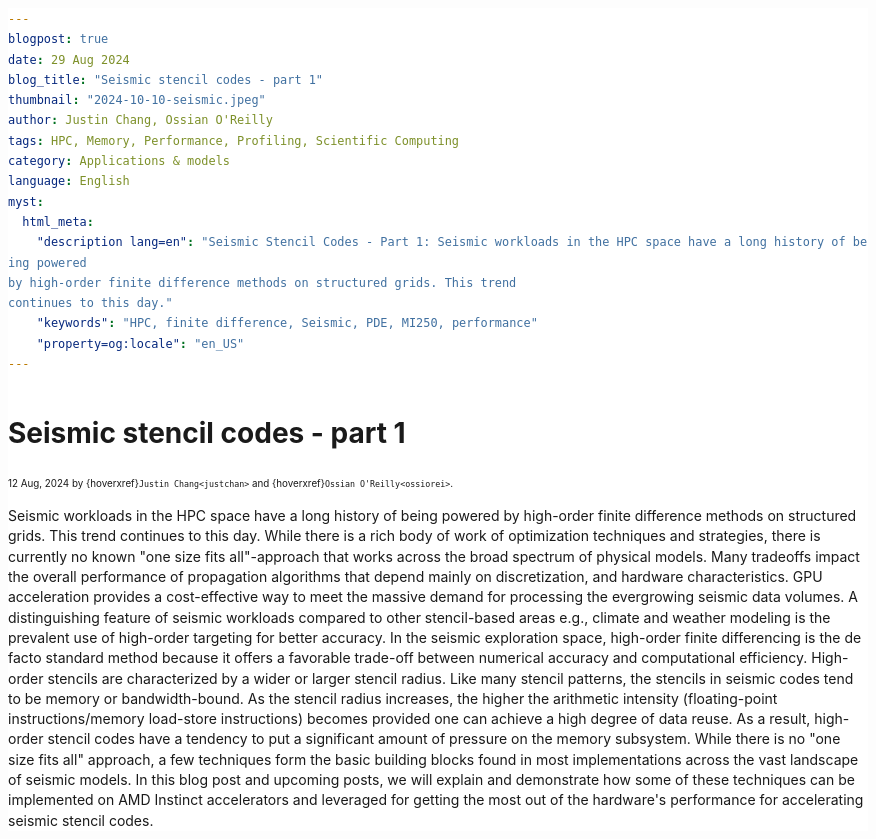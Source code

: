 ```yaml
---
blogpost: true
date: 29 Aug 2024
blog_title: "Seismic stencil codes - part 1"
thumbnail: "2024-10-10-seismic.jpeg"
author: Justin Chang, Ossian O'Reilly
tags: HPC, Memory, Performance, Profiling, Scientific Computing
category: Applications & models
language: English
myst:
  html_meta:
    "description lang=en": "Seismic Stencil Codes - Part 1: Seismic workloads in the HPC space have a long history of being powered
by high-order finite difference methods on structured grids. This trend
continues to this day."
    "keywords": "HPC, finite difference, Seismic, PDE, MI250, performance"
    "property=og:locale": "en_US"
---
```


# Seismic stencil codes - part 1

<span style="font-size:0.7em;">12 Aug, 2024 by {hoverxref}`Justin Chang<justchan>` and {hoverxref}`Ossian O'Reilly<ossiorei>`. </span>

Seismic workloads in the HPC space have a long history of being powered
by high-order finite difference methods on structured grids. This trend
continues to this day. While there is a rich body of work of
optimization techniques and strategies, there is currently no known
\"one size fits all\"-approach that works across the broad spectrum of
physical models. Many tradeoffs impact the overall
performance of propagation algorithms that depend mainly on discretization, and hardware
characteristics. GPU acceleration provides a cost-effective way to
meet the massive demand for processing the evergrowing seismic data volumes.
A distinguishing feature of seismic workloads compared to
other stencil-based areas e.g., climate and weather modeling
is the prevalent use of high-order targeting for better accuracy. In the seismic exploration
space, high-order finite differencing is the de facto standard method
because it offers a favorable trade-off between numerical accuracy and
computational efficiency. High-order stencils are characterized by a
wider or larger stencil radius. Like many stencil patterns, the stencils
in seismic codes tend to be memory or bandwidth-bound. As the
stencil radius increases, the higher the arithmetic intensity
(floating-point instructions/memory load-store instructions) becomes
provided one can achieve a high degree of data reuse. As a result, high-order stencil codes have a tendency to put a significant amount of
pressure on the memory subsystem. While there is no \"one size fits
all\" approach, a few techniques form the basic building
blocks found in most implementations across the vast landscape of
seismic models. In this blog post and upcoming posts, we will explain
and demonstrate how some of these techniques can be implemented on AMD
Instinct accelerators and leveraged for getting the most out of the
hardware\'s performance for accelerating seismic stencil codes.
